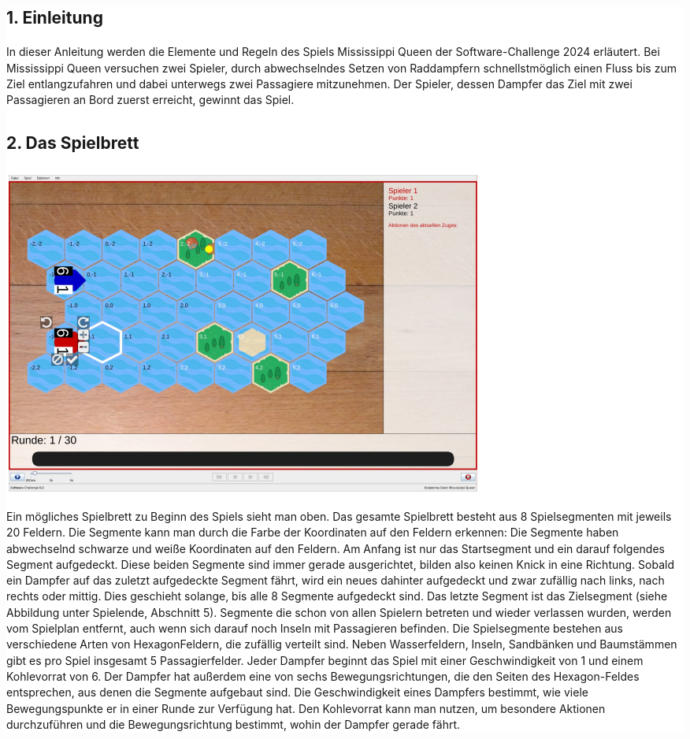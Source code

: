 ## 1. Einleitung

In dieser Anleitung werden die Elemente und Regeln des Spiels Mississippi
Queen der Software-Challenge 2024 erläutert. Bei Mississippi Queen
versuchen zwei Spieler, durch abwechselndes Setzen von Raddampfern
schnellstmöglich einen Fluss bis zum Ziel entlangzufahren und dabei
unterwegs zwei Passagiere mitzunehmen. Der Spieler, dessen Dampfer das
Ziel mit zwei Passagieren an Bord zuerst erreicht, gewinnt das Spiel.

## 2. Das Spielbrett

![](Spielbrett.PNG)

Ein mögliches Spielbrett zu Beginn des Spiels sieht man oben. Das gesamte Spielbrett besteht
aus 8 Spielsegmenten mit jeweils 20 Feldern. Die Segmente kann man
durch die Farbe der Koordinaten auf den Feldern erkennen: Die Segmente
haben abwechselnd schwarze und weiße Koordinaten auf den Feldern.
Am Anfang ist nur das Startsegment und ein darauf folgendes Segment
aufgedeckt. Diese beiden Segmente sind immer gerade ausgerichtet, bilden
also keinen Knick in eine Richtung. Sobald ein Dampfer auf das zuletzt
aufgedeckte Segment fährt, wird ein neues dahinter aufgedeckt und zwar
zufällig nach links, nach rechts oder mittig. Dies geschieht solange, bis alle
8 Segmente aufgedeckt sind. Das letzte Segment ist das Zielsegment (siehe
Abbildung unter Spielende, Abschnitt 5). Segmente die schon von allen
Spielern betreten und wieder verlassen wurden, werden vom Spielplan
entfernt, auch wenn sich darauf noch Inseln mit Passagieren befinden.
Die Spielsegmente bestehen aus verschiedene Arten von HexagonFeldern, die zufällig verteilt sind. Neben Wasserfeldern, Inseln,
Sandbänken und Baumstämmen gibt es pro Spiel insgesamt 5
Passagierfelder.
Jeder Dampfer beginnt das Spiel mit einer Geschwindigkeit von 1 und
einem Kohlevorrat von 6. Der Dampfer hat außerdem eine von sechs
Bewegungsrichtungen, die den Seiten des Hexagon-Feldes entsprechen,
aus denen die Segmente aufgebaut sind. Die Geschwindigkeit eines
Dampfers bestimmt, wie viele Bewegungspunkte er in einer Runde zur
Verfügung hat. Den Kohlevorrat kann man nutzen, um besondere Aktionen
durchzuführen und die Bewegungsrichtung bestimmt, wohin der Dampfer
gerade fährt.
